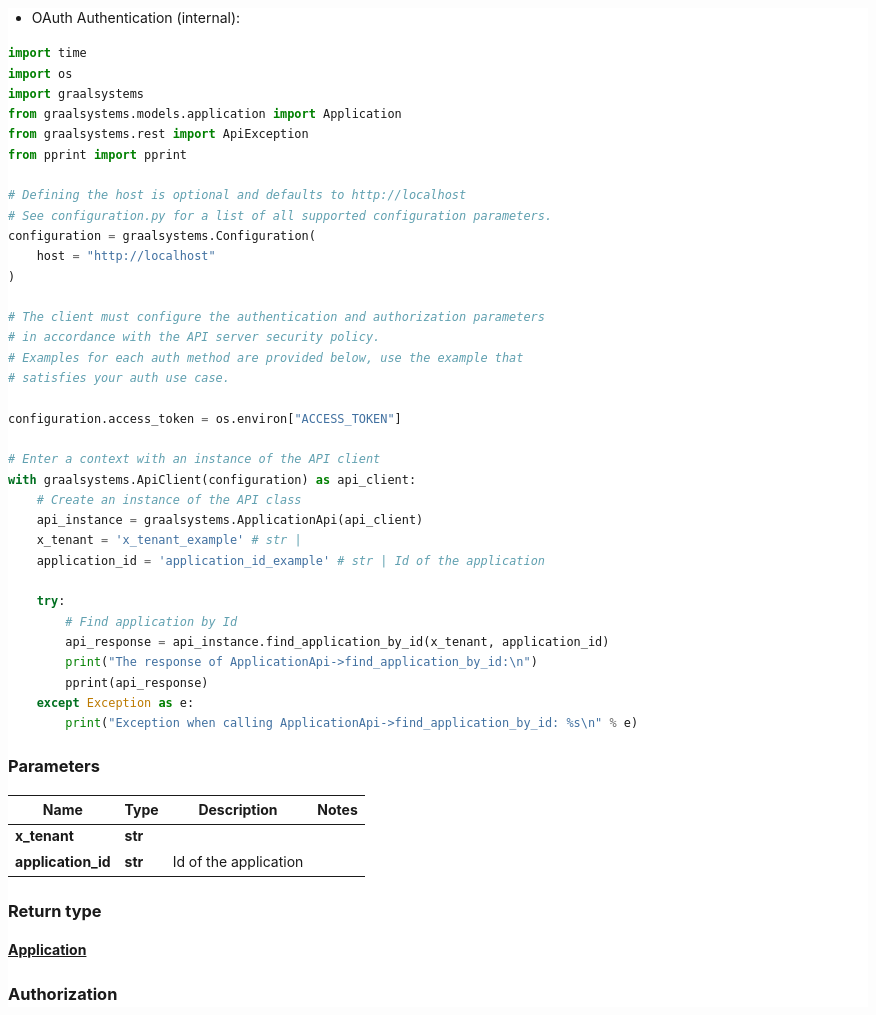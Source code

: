 * OAuth Authentication (internal):

```python
import time
import os
import graalsystems
from graalsystems.models.application import Application
from graalsystems.rest import ApiException
from pprint import pprint

# Defining the host is optional and defaults to http://localhost
# See configuration.py for a list of all supported configuration parameters.
configuration = graalsystems.Configuration(
    host = "http://localhost"
)

# The client must configure the authentication and authorization parameters
# in accordance with the API server security policy.
# Examples for each auth method are provided below, use the example that
# satisfies your auth use case.

configuration.access_token = os.environ["ACCESS_TOKEN"]

# Enter a context with an instance of the API client
with graalsystems.ApiClient(configuration) as api_client:
    # Create an instance of the API class
    api_instance = graalsystems.ApplicationApi(api_client)
    x_tenant = 'x_tenant_example' # str | 
    application_id = 'application_id_example' # str | Id of the application

    try:
        # Find application by Id
        api_response = api_instance.find_application_by_id(x_tenant, application_id)
        print("The response of ApplicationApi->find_application_by_id:\n")
        pprint(api_response)
    except Exception as e:
        print("Exception when calling ApplicationApi->find_application_by_id: %s\n" % e)
```



### Parameters


Name | Type | Description  | Notes
------------- | ------------- | ------------- | -------------
 **x_tenant** | **str**|  | 
 **application_id** | **str**| Id of the application | 

### Return type

[**Application**](Application.md)

### Authorization
